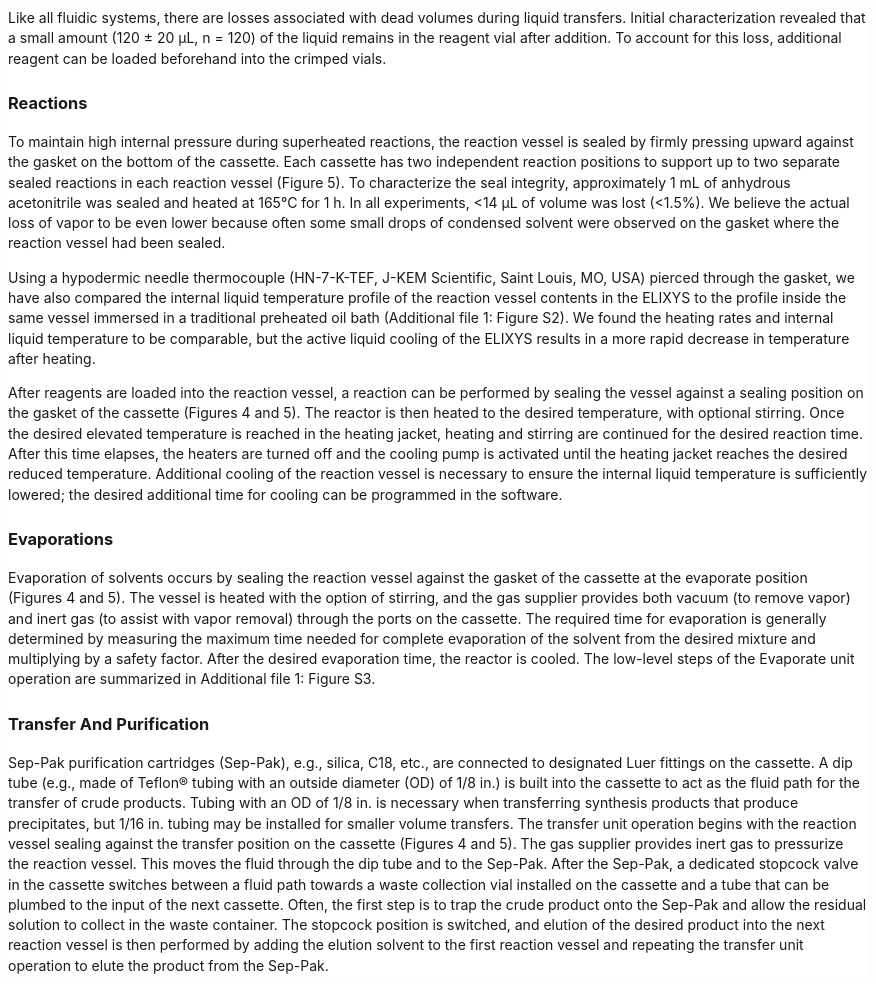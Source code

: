 Like all fluidic systems, there are losses associated with dead volumes during liquid transfers. Initial characterization revealed that a small amount (120 ± 20 μL, n = 120) of the liquid remains in the reagent vial after addition. To account for this loss, additional reagent can be loaded beforehand into the crimped vials.

### Reactions

To maintain high internal pressure during superheated reactions, the reaction vessel is sealed by firmly pressing upward against the gasket on the bottom of the cassette. Each cassette has two independent reaction positions to support up to two separate sealed reactions in each reaction vessel (Figure 5). To characterize the seal integrity, approximately 1 mL of anhydrous acetonitrile was sealed and heated at 165°C for 1 h. In all experiments, <14 μL of volume was lost (<1.5%). We believe the actual loss of vapor to be even lower because often some small drops of condensed solvent were observed on the gasket where the reaction vessel had been sealed.

Using a hypodermic needle thermocouple (HN-7-K-TEF, J-KEM Scientific, Saint Louis, MO, USA) pierced through the gasket, we have also compared the internal liquid temperature profile of the reaction vessel contents in the ELIXYS to the profile inside the same vessel immersed in a traditional preheated oil bath (Additional file 1: Figure S2). We found the heating rates and internal liquid temperature to be comparable, but the active liquid cooling of the ELIXYS results in a more rapid decrease in temperature after heating.

After reagents are loaded into the reaction vessel, a reaction can be performed by sealing the vessel against a sealing position on the gasket of the cassette (Figures 4 and 5). The reactor is then heated to the desired temperature, with optional stirring. Once the desired elevated temperature is reached in the heating jacket, heating and stirring are continued for the desired reaction time. After this time elapses, the heaters are turned off and the cooling pump is activated until the heating jacket reaches the desired reduced temperature. Additional cooling of the reaction vessel is necessary to ensure the internal liquid temperature is sufficiently lowered; the desired additional time for cooling can be programmed in the software.

### Evaporations

Evaporation of solvents occurs by sealing the reaction vessel against the gasket of the cassette at the evaporate position (Figures 4 and 5). The vessel is heated with the option of stirring, and the gas supplier provides both vacuum (to remove vapor) and inert gas (to assist with vapor removal) through the ports on the cassette. The required time for evaporation is generally determined by measuring the maximum time needed for complete evaporation of the solvent from the desired mixture and multiplying by a safety factor. After the desired evaporation time, the reactor is cooled. The low-level steps of the Evaporate unit operation are summarized in Additional file 1: Figure S3.

### Transfer And Purification

Sep-Pak purification cartridges (Sep-Pak), e.g., silica, C18, etc., are connected to designated Luer fittings on the cassette. A dip tube (e.g., made of Teflon® tubing with an outside diameter (OD) of 1/8 in.) is built into the cassette to act as the fluid path for the transfer of crude products. Tubing with an OD of 1/8 in. is necessary when transferring synthesis products that produce precipitates, but 1/16 in. tubing may be installed for smaller volume transfers. The transfer unit operation begins with the reaction vessel sealing against the transfer position on the cassette (Figures 4 and 5). The gas supplier provides inert gas to pressurize the reaction vessel. This moves the fluid through the dip tube and to the Sep-Pak. After the Sep-Pak, a dedicated stopcock valve in the cassette switches between a fluid path towards a waste collection vial installed on the cassette and a tube that can be plumbed to the input of the next cassette. Often, the first step is to trap the crude product onto the Sep-Pak and allow the residual solution to collect in the waste container. The stopcock position is switched, and elution of the desired product into the next reaction vessel is then performed by adding the elution solvent to the first reaction vessel and repeating the transfer unit operation to elute the product from the Sep-Pak.
